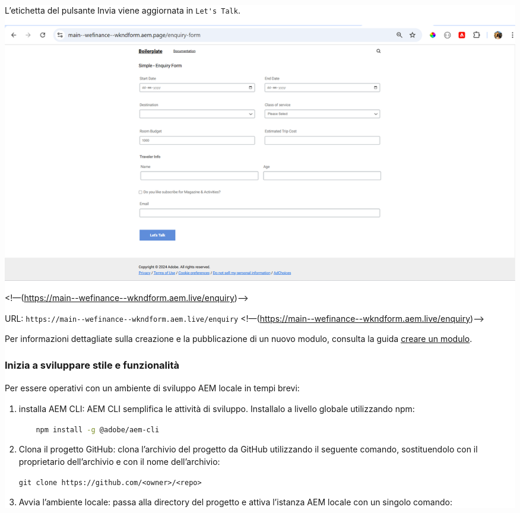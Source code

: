 L’etichetta del pulsante Invia viene aggiornata in `Let's Talk`.

![Modulo di richiesta](/help/edge/assets/updated-form.png)

&lt;!—(https://main--wefinance--wkndform.aem.live/enquiry)-->

URL: `https://main--wefinance--wkndform.aem.live/enquiry`
&lt;!—(https://main--wefinance--wkndform.aem.live/enquiry)-->


Per informazioni dettagliate sulla creazione e la pubblicazione di un nuovo modulo, consulta la guida [creare un modulo](/help/edge/docs/forms/create-forms.md).

### Inizia a sviluppare stile e funzionalità


Per essere operativi con un ambiente di sviluppo AEM locale in tempi brevi:

1. installa AEM CLI: AEM CLI semplifica le attività di sviluppo. Installalo a livello globale utilizzando npm:

   ```Bash
       npm install -g @adobe/aem-cli
   ```

1. Clona il progetto GitHub: clona l’archivio del progetto da GitHub utilizzando il seguente comando, sostituendolo <owner> con il proprietario dell’archivio e <repo> con il nome dell’archivio:

   ```
   git clone https://github.com/<owner>/<repo>
   ```

1. Avvia l’ambiente locale: passa alla directory del progetto e attiva l’istanza AEM locale con un singolo comando:
